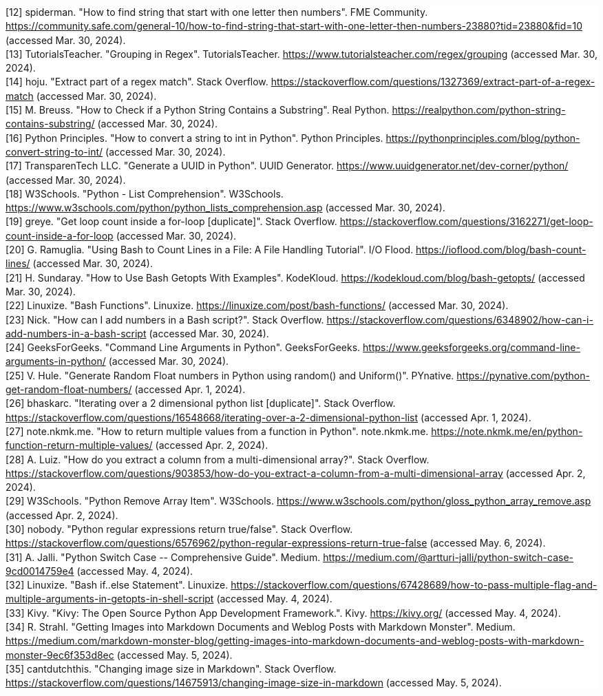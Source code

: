[12] spiderman. "How to find string that start with one letter then numbers". FME Community. https://community.safe.com/general-10/how-to-find-string-that-start-with-one-letter-then-numbers-23880?tid=23880&fid=10 (accessed Mar. 30, 2024).<br/>
[13] TutorialsTeacher. "Grouping in Regex". TutorialsTeacher. https://www.tutorialsteacher.com/regex/grouping (accessed Mar. 30, 2024).<br/>
[14] hoju. "Extract part of a regex match". Stack Overflow. https://stackoverflow.com/questions/1327369/extract-part-of-a-regex-match (accessed Mar. 30, 2024).<br/>
[15] M. Breuss. "How to Check if a Python String Contains a Substring". Real Python. https://realpython.com/python-string-contains-substring/ (accessed Mar. 30, 2024).<br/>
[16] Python Principles. "How to convert a string to int in Python". Python Principles. https://pythonprinciples.com/blog/python-convert-string-to-int/ (accessed Mar. 30, 2024).<br/>
[17] TransparenTech LLC. "Generate a UUID in Python". UUID Generator. https://www.uuidgenerator.net/dev-corner/python/ (accessed Mar. 30, 2024).<br/>
[18] W3Schools. "Python - List Comprehension". W3Schools. https://www.w3schools.com/python/python_lists_comprehension.asp (accessed Mar. 30, 2024).<br/>
[19] greye. "Get loop count inside a for-loop [duplicate]". Stack Overflow. https://stackoverflow.com/questions/3162271/get-loop-count-inside-a-for-loop (accessed Mar. 30, 2024).<br/>
[20] G. Ramuglia. "Using Bash to Count Lines in a File: A File Handling Tutorial". I/O Flood. https://ioflood.com/blog/bash-count-lines/ (accessed Mar. 30, 2024).<br/>
[21] H. Sundaray. "How to Use Bash Getopts With Examples". KodeKloud. https://kodekloud.com/blog/bash-getopts/ (accessed Mar. 30, 2024).<br/>
[22] Linuxize. "Bash Functions". Linuxize. https://linuxize.com/post/bash-functions/ (accessed Mar. 30, 2024).<br/>
[23] Nick. "How can I add numbers in a Bash script?". Stack Overflow. https://stackoverflow.com/questions/6348902/how-can-i-add-numbers-in-a-bash-script (accessed Mar. 30, 2024).<br/>
[24] GeeksForGeeks. "Command Line Arguments in Python". GeeksForGeeks. https://www.geeksforgeeks.org/command-line-arguments-in-python/ (accessed Mar. 30, 2024).<br/>
[25] V. Hule. "Generate Random Float numbers in Python using random() and Uniform()". PYnative. https://pynative.com/python-get-random-float-numbers/ (accessed Apr. 1, 2024).<br/>
[26] bhaskarc. "Iterating over a 2 dimensional python list [duplicate]". Stack Overflow. https://stackoverflow.com/questions/16548668/iterating-over-a-2-dimensional-python-list (accessed Apr. 1, 2024).<br/>
[27] note.nkmk.me. "How to return multiple values from a function in Python". note.nkmk.me. https://note.nkmk.me/en/python-function-return-multiple-values/ (accessed Apr. 2, 2024).<br/>
[28] A. Luiz. "How do you extract a column from a multi-dimensional array?". Stack Overflow. https://stackoverflow.com/questions/903853/how-do-you-extract-a-column-from-a-multi-dimensional-array (accessed Apr. 2, 2024).<br/>
[29] W3Schools. "Python Remove Array Item". W3Schools. https://www.w3schools.com/python/gloss_python_array_remove.asp (accessed Apr. 2, 2024).<br/>
[30] nobody. "Python regular expressions return true/false". Stack Overflow. https://stackoverflow.com/questions/6576962/python-regular-expressions-return-true-false (accessed May. 6, 2024).<br/>
[31] A. Jalli. "Python Switch Case -- Comprehensive Guide". Medium. https://medium.com/@artturi-jalli/python-switch-case-9cd0014759e4 (accessed May. 4, 2024).<br/>
[32] Linuxize. "Bash if..else Statement". Linuxize. https://stackoverflow.com/questions/67428689/how-to-pass-multiple-flag-and-multiple-arguments-in-getopts-in-shell-script (accessed May. 4, 2024).<br/>
[33] Kivy. "Kivy: The Open Source Python App Development Framework.". Kivy. https://kivy.org/ (accessed May. 4, 2024).<br/>
[34] R. Strahl. "Getting Images into Markdown Documents and Weblog Posts with Markdown Monster". Medium. https://medium.com/markdown-monster-blog/getting-images-into-markdown-documents-and-weblog-posts-with-markdown-monster-9ec6f353d8ec (accessed May. 5, 2024).<br/>
[35] cantdutchthis. "Changing image size in Markdown". Stack Overflow. https://stackoverflow.com/questions/14675913/changing-image-size-in-markdown (accessed May. 5, 2024).<br/>